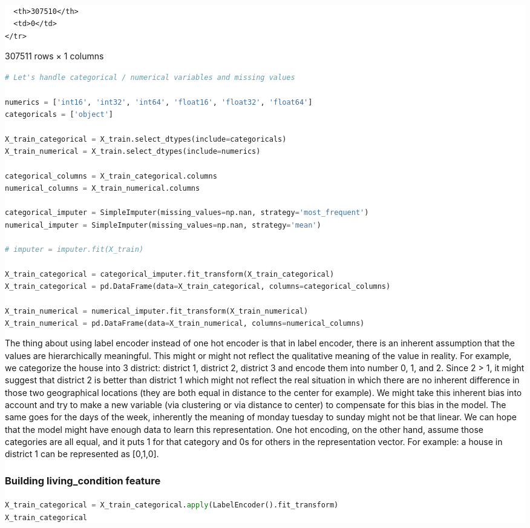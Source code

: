       <th>307510</th>
      <td>0</td>
    </tr>
  </tbody>
</table>
<p>307511 rows × 1 columns</p>
</div>




```python
# Let's handle categorical / numerical variables and missing values

numerics = ['int16', 'int32', 'int64', 'float16', 'float32', 'float64']
categoricals = ['object']

X_train_categorical = X_train.select_dtypes(include=categoricals)
X_train_numerical = X_train.select_dtypes(include=numerics)

categorical_columns = X_train_categorical.columns
numerical_columns = X_train_numerical.columns

categorical_imputer = SimpleImputer(missing_values=np.nan, strategy='most_frequent')
numerical_imputer = SimpleImputer(missing_values=np.nan, strategy='mean')

# imputer = imputer.fit(X_train)
  
X_train_categorical = categorical_imputer.fit_transform(X_train_categorical)
X_train_categorical = pd.DataFrame(data=X_train_categorical, columns=categorical_columns)

X_train_numerical = numerical_imputer.fit_transform(X_train_numerical)
X_train_numerical = pd.DataFrame(data=X_train_numerical, columns=numerical_columns)

```

The thing about using label encoder instead of one hot encoder is that in label encoder, there is an inherent assumption that the values are hierarchically meaningful. This might or might not reflect the qualitative meaning of the value in reality. For example, we categorize the house into 3 district: district 1, district 2, district 3 and encode them into number 0, 1, and 2. Since 2 > 1, it might suggest that district 2 is better than district 1 which might not reflect the real situation in which there are no inherent difference in those two geographical locations (they are both equal in distance to the center for example). We might take this inherent bias into account and try to make a new variable (via clustering or via distance to center) to compensate for this bias in the model. The same goes for the days of the week, inherently the meaning of monday tuesday to sunday might not be that linear. We can hope that the model might have enough data to learn this representation. One hot encoding, on the other hand, assume those categories are all equal, and it puts 1 for that category and 0s for others in the representation vector. For example: a house in district 1 can be represented as [0,1,0].

### Building living_condition feature


```python
X_train_categorical = X_train_categorical.apply(LabelEncoder().fit_transform)
X_train_categorical
```
